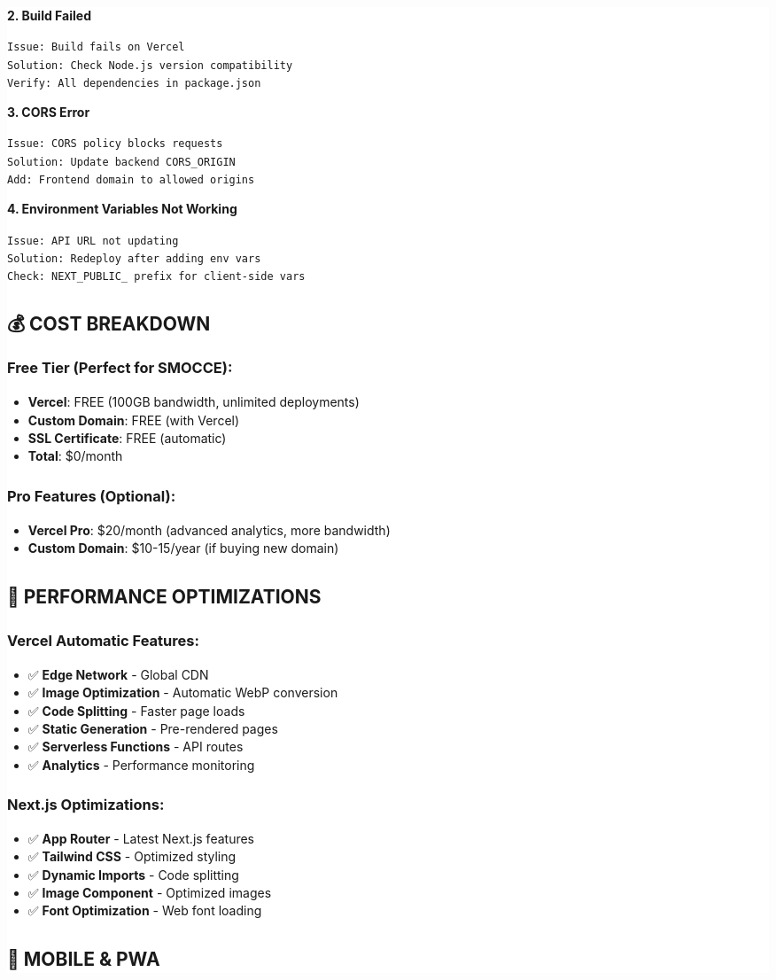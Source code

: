 **2. Build Failed**
```
Issue: Build fails on Vercel
Solution: Check Node.js version compatibility
Verify: All dependencies in package.json
```

**3. CORS Error**
```
Issue: CORS policy blocks requests
Solution: Update backend CORS_ORIGIN
Add: Frontend domain to allowed origins
```

**4. Environment Variables Not Working**
```
Issue: API URL not updating
Solution: Redeploy after adding env vars
Check: NEXT_PUBLIC_ prefix for client-side vars
```

## 💰 **COST BREAKDOWN**

### **Free Tier (Perfect for SMOCCE):**
- **Vercel**: FREE (100GB bandwidth, unlimited deployments)
- **Custom Domain**: FREE (with Vercel)
- **SSL Certificate**: FREE (automatic)
- **Total**: $0/month

### **Pro Features (Optional):**
- **Vercel Pro**: $20/month (advanced analytics, more bandwidth)
- **Custom Domain**: $10-15/year (if buying new domain)

## 🚀 **PERFORMANCE OPTIMIZATIONS**

### **Vercel Automatic Features:**
- ✅ **Edge Network** - Global CDN
- ✅ **Image Optimization** - Automatic WebP conversion
- ✅ **Code Splitting** - Faster page loads
- ✅ **Static Generation** - Pre-rendered pages
- ✅ **Serverless Functions** - API routes
- ✅ **Analytics** - Performance monitoring

### **Next.js Optimizations:**
- ✅ **App Router** - Latest Next.js features
- ✅ **Tailwind CSS** - Optimized styling
- ✅ **Dynamic Imports** - Code splitting
- ✅ **Image Component** - Optimized images
- ✅ **Font Optimization** - Web font loading

## 📱 **MOBILE & PWA**
